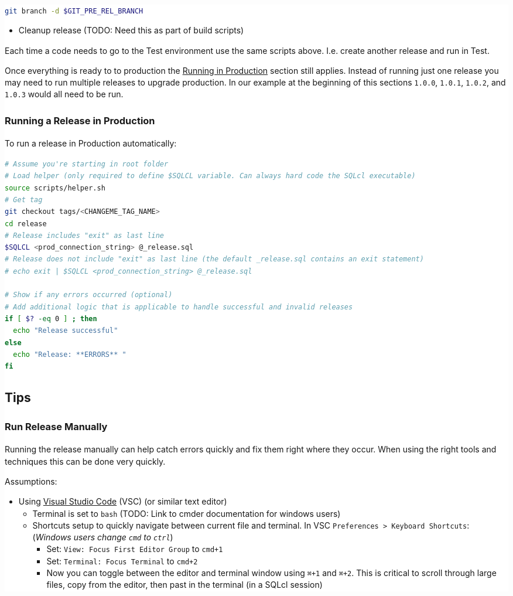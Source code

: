 ```bash
git branch -d $GIT_PRE_REL_BRANCH
```

- Cleanup release (TODO: Need this as part of build scripts)

Each time a code needs to go to the Test environment use the same scripts above. I.e. create another release and run in Test.


Once everything is ready to to production the [Running in Production](#running-a-release-in-production) section still applies. Instead of running just one release you may need to run multiple releases to upgrade production. In our example at the beginning of this sections `1.0.0`, `1.0.1`, `1.0.2`, and `1.0.3` would all need to be run.



### Running a Release in Production

To run a release in Production automatically:

```bash
# Assume you're starting in root folder
# Load helper (only required to define $SQLCL variable. Can always hard code the SQLcl executable)
source scripts/helper.sh
# Get tag
git checkout tags/<CHANGEME_TAG_NAME>
cd release
# Release includes "exit" as last line
$SQLCL <prod_connection_string> @_release.sql
# Release does not include "exit" as last line (the default _release.sql contains an exit statement)
# echo exit | $SQLCL <prod_connection_string> @_release.sql

# Show if any errors occurred (optional)
# Add additional logic that is applicable to handle successful and invalid releases
if [ $? -eq 0 ] ; then
  echo "Release successful"
else
  echo "Release: **ERRORS** "
fi
```


## Tips

### Run Release Manually

Running the release manually can help catch errors quickly and fix them right where they occur. When using the right tools and techniques this can be done very quickly.

Assumptions:
- Using [Visual Studio Code](https://code.visualstudio.com/) (VSC) (or similar text editor)
  - Terminal is set to `bash` (TODO: Link to cmder documentation for windows users)
  - Shortcuts setup to quickly navigate between current file and terminal. In VSC `Preferences > Keyboard Shortcuts`: (*Windows users change `cmd` to `ctrl`*)
    - Set: `View: Focus First Editor Group` to `cmd+1`
    - Set: `Terminal: Focus Terminal` to `cmd+2`
    - Now you can toggle between the editor and terminal window using `⌘+1` and `⌘+2`. This is critical to scroll through large files, copy from the editor, then past in the terminal (in a SQLcl session)
